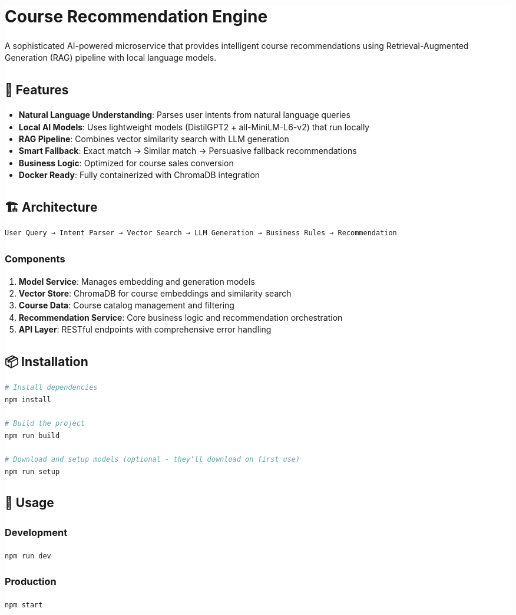 # Course Recommendation Engine

A sophisticated AI-powered microservice that provides intelligent course recommendations using Retrieval-Augmented Generation (RAG) pipeline with local language models.

## 🎯 Features

- **Natural Language Understanding**: Parses user intents from natural language queries
- **Local AI Models**: Uses lightweight models (DistilGPT2 + all-MiniLM-L6-v2) that run locally
- **RAG Pipeline**: Combines vector similarity search with LLM generation
- **Smart Fallback**: Exact match → Similar match → Persuasive fallback recommendations
- **Business Logic**: Optimized for course sales conversion
- **Docker Ready**: Fully containerized with ChromaDB integration

## 🏗️ Architecture

```
User Query → Intent Parser → Vector Search → LLM Generation → Business Rules → Recommendation
```

### Components

1. **Model Service**: Manages embedding and generation models
2. **Vector Store**: ChromaDB for course embeddings and similarity search
3. **Course Data**: Course catalog management and filtering
4. **Recommendation Service**: Core business logic and recommendation orchestration
5. **API Layer**: RESTful endpoints with comprehensive error handling

## 📦 Installation

```bash
# Install dependencies
npm install

# Build the project
npm run build

# Download and setup models (optional - they'll download on first use)
npm run setup
```

## 🚀 Usage

### Development
```bash
npm run dev
```

### Production
```bash
npm start
```
